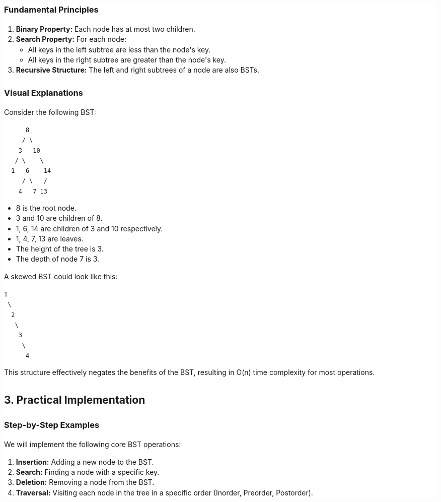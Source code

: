 ### Fundamental Principles
1.  **Binary Property:** Each node has at most two children.
2.  **Search Property:** For each node:
    *   All keys in the left subtree are less than the node's key.
    *   All keys in the right subtree are greater than the node's key.
3.  **Recursive Structure:** The left and right subtrees of a node are also BSTs.

### Visual Explanations

Consider the following BST:

```
      8
     / \
    3   10
   / \    \
  1   6    14
     / \   /
    4   7 13
```

*   8 is the root node.
*   3 and 10 are children of 8.
*   1, 6, 14 are children of 3 and 10 respectively.
*   1, 4, 7, 13 are leaves.
*   The height of the tree is 3.
*   The depth of node 7 is 3.

A skewed BST could look like this:

```
1
 \
  2
   \
    3
     \
      4
```

This structure effectively negates the benefits of the BST, resulting in O(n) time complexity for most operations.

## 3. Practical Implementation

### Step-by-Step Examples

We will implement the following core BST operations:

1.  **Insertion:** Adding a new node to the BST.
2.  **Search:** Finding a node with a specific key.
3.  **Deletion:** Removing a node from the BST.
4.  **Traversal:** Visiting each node in the tree in a specific order (Inorder, Preorder, Postorder).
